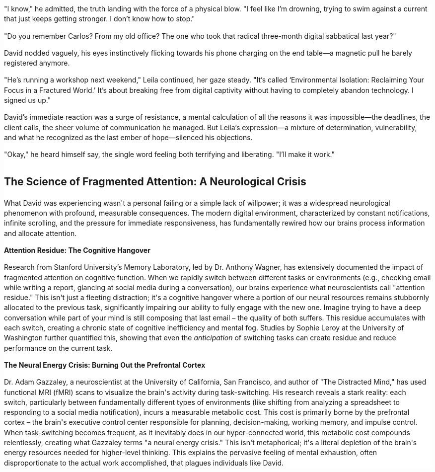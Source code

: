 "I know," he admitted, the truth landing with the force of a physical blow. "I feel like I’m drowning, trying to swim against a current that just keeps getting stronger. I don’t know how to stop."

"Do you remember Carlos? From my old office? The one who took that radical three-month digital sabbatical last year?"

David nodded vaguely, his eyes instinctively flicking towards his phone charging on the end table—a magnetic pull he barely registered anymore.

"He’s running a workshop next weekend," Leila continued, her gaze steady. "It’s called ‘Environmental Isolation: Reclaiming Your Focus in a Fractured World.’ It’s about breaking free from digital captivity without having to completely abandon technology. I signed us up."

David’s immediate reaction was a surge of resistance, a mental calculation of all the reasons it was impossible—the deadlines, the client calls, the sheer volume of communication he managed. But Leila’s expression—a mixture of determination, vulnerability, and what he recognized as the last ember of hope—silenced his objections.

"Okay," he heard himself say, the single word feeling both terrifying and liberating. "I’ll make it work."

## The Science of Fragmented Attention: A Neurological Crisis

What David was experiencing wasn't a personal failing or a simple lack of willpower; it was a widespread neurological phenomenon with profound, measurable consequences. The modern digital environment, characterized by constant notifications, infinite scrolling, and the pressure for immediate responsiveness, has fundamentally rewired how our brains process information and allocate attention.

**Attention Residue: The Cognitive Hangover**

Research from Stanford University’s Memory Laboratory, led by Dr. Anthony Wagner, has extensively documented the impact of fragmented attention on cognitive function. When we rapidly switch between different tasks or environments (e.g., checking email while writing a report, glancing at social media during a conversation), our brains experience what neuroscientists call "attention residue." This isn't just a fleeting distraction; it's a cognitive hangover where a portion of our neural resources remains stubbornly allocated to the previous task, significantly impairing our ability to fully engage with the new one. Imagine trying to have a deep conversation while part of your mind is still composing that last email – the quality of both suffers. This residue accumulates with each switch, creating a chronic state of cognitive inefficiency and mental fog. Studies by Sophie Leroy at the University of Washington further quantified this, showing that even the *anticipation* of switching tasks can create residue and reduce performance on the current task.

**The Neural Energy Crisis: Burning Out the Prefrontal Cortex**

Dr. Adam Gazzaley, a neuroscientist at the University of California, San Francisco, and author of "The Distracted Mind," has used functional MRI (fMRI) scans to visualize the brain's activity during task-switching. His research reveals a stark reality: each switch, particularly between fundamentally different types of environments (like shifting from analyzing a spreadsheet to responding to a social media notification), incurs a measurable metabolic cost. This cost is primarily borne by the prefrontal cortex – the brain's executive control center responsible for planning, decision-making, working memory, and impulse control. When task-switching becomes frequent, as it inevitably does in our hyper-connected world, this metabolic cost compounds relentlessly, creating what Gazzaley terms "a neural energy crisis." This isn't metaphorical; it's a literal depletion of the brain's energy resources needed for higher-level thinking. This explains the pervasive feeling of mental exhaustion, often disproportionate to the actual work accomplished, that plagues individuals like David.
